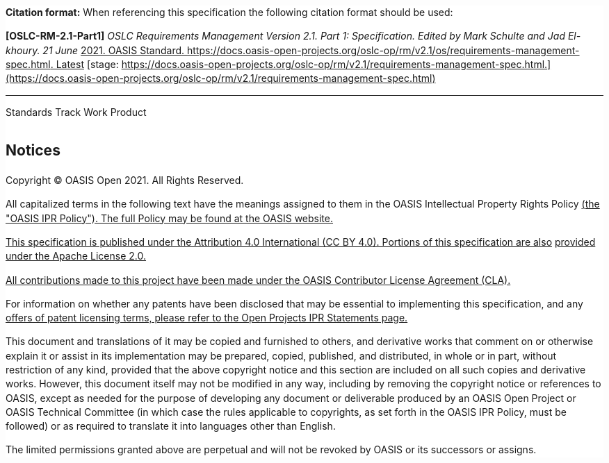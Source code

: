 **Citation format:**
When referencing this specification the following citation format should be used:

**[OSLC-RM-2.1-Part1]**
_OSLC Requirements Management Version 2.1. Part 1: Specification. Edited by Mark Schulte and Jad El-khoury. 21 June_
[2021. OASIS Standard. https://docs.oasis-open-projects.org/oslc-op/rm/v2.1/os/requirements-management-spec.html. Latest](https://docs.oasis-open-projects.org/oslc-op/rm/v2.1/os/requirements-management-spec.html)
[stage: https://docs.oasis-open-projects.org/oslc-op/rm/v2.1/requirements-management-spec.html.](https://docs.oasis-open-projects.org/oslc-op/rm/v2.1/requirements-management-spec.html)


-----

Standards Track Work Product

## Notices

Copyright © OASIS Open 2021. All Rights Reserved.

All capitalized terms in the following text have the meanings assigned to them in the OASIS Intellectual Property Rights Policy
[(the "OASIS IPR Policy"). The full Policy may be found at the OASIS website.](https://www.oasis-open.org/policies-guidelines/ipr)

[This specification is published under the Attribution 4.0 International (CC BY 4.0). Portions of this specification are also](https://creativecommons.org/licenses/by/4.0/legalcode)
[provided under the Apache License 2.0.](https://www.apache.org/licenses/LICENSE-2.0)

[All contributions made to this project have been made under the OASIS Contributor License Agreement (CLA).](https://www.oasis-open.org/policies-guidelines/open-projects-process#individual-cla-exhibit)

For information on whether any patents have been disclosed that may be essential to implementing this specification, and any
[offers of patent licensing terms, please refer to the Open Projects IPR Statements page.](https://github.com/oasis-open-projects/administration/blob/master/IPR_STATEMENTS.md#open-services-for-lifecycle-collaboration-oslc-open-project)

This document and translations of it may be copied and furnished to others, and derivative works that comment on or otherwise
explain it or assist in its implementation may be prepared, copied, published, and distributed, in whole or in part, without
restriction of any kind, provided that the above copyright notice and this section are included on all such copies and derivative
works. However, this document itself may not be modified in any way, including by removing the copyright notice or references
to OASIS, except as needed for the purpose of developing any document or deliverable produced by an OASIS Open Project
or OASIS Technical Committee (in which case the rules applicable to copyrights, as set forth in the OASIS IPR Policy, must be
followed) or as required to translate it into languages other than English.

The limited permissions granted above are perpetual and will not be revoked by OASIS or its successors or assigns.
